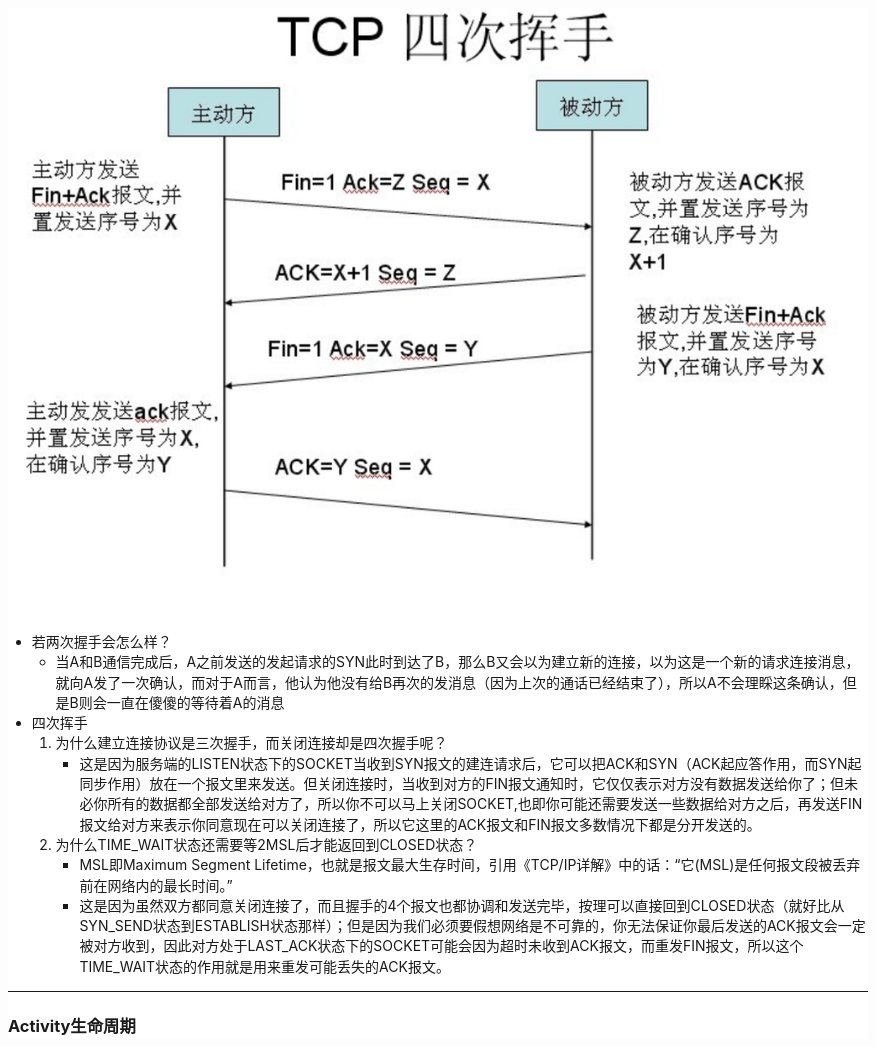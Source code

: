 ![](/img/in-post/post-Android/review/TCP4huishou.png)

- 若两次握手会怎么样？
  - 当A和B通信完成后，A之前发送的发起请求的SYN此时到达了B，那么B又会以为建立新的连接，以为这是一个新的请求连接消息，就向A发了一次确认，而对于A而言，他认为他没有给B再次的发消息（因为上次的通话已经结束了），所以A不会理睬这条确认，但是B则会一直在傻傻的等待着A的消息
- 四次挥手
    1. 为什么建立连接协议是三次握手，而关闭连接却是四次握手呢？
        - 这是因为服务端的LISTEN状态下的SOCKET当收到SYN报文的建连请求后，它可以把ACK和SYN（ACK起应答作用，而SYN起同步作用）放在一个报文里来发送。但关闭连接时，当收到对方的FIN报文通知时，它仅仅表示对方没有数据发送给你了；但未必你所有的数据都全部发送给对方了，所以你不可以马上关闭SOCKET,也即你可能还需要发送一些数据给对方之后，再发送FIN报文给对方来表示你同意现在可以关闭连接了，所以它这里的ACK报文和FIN报文多数情况下都是分开发送的。
    2. 为什么TIME_WAIT状态还需要等2MSL后才能返回到CLOSED状态？
        - MSL即Maximum Segment Lifetime，也就是报文最大生存时间，引用《TCP/IP详解》中的话：“它(MSL)是任何报文段被丢弃前在网络内的最长时间。”
        - 这是因为虽然双方都同意关闭连接了，而且握手的4个报文也都协调和发送完毕，按理可以直接回到CLOSED状态（就好比从SYN_SEND状态到ESTABLISH状态那样）；但是因为我们必须要假想网络是不可靠的，你无法保证你最后发送的ACK报文会一定被对方收到，因此对方处于LAST_ACK状态下的SOCKET可能会因为超时未收到ACK报文，而重发FIN报文，所以这个TIME_WAIT状态的作用就是用来重发可能丢失的ACK报文。

---

### Activity生命周期

